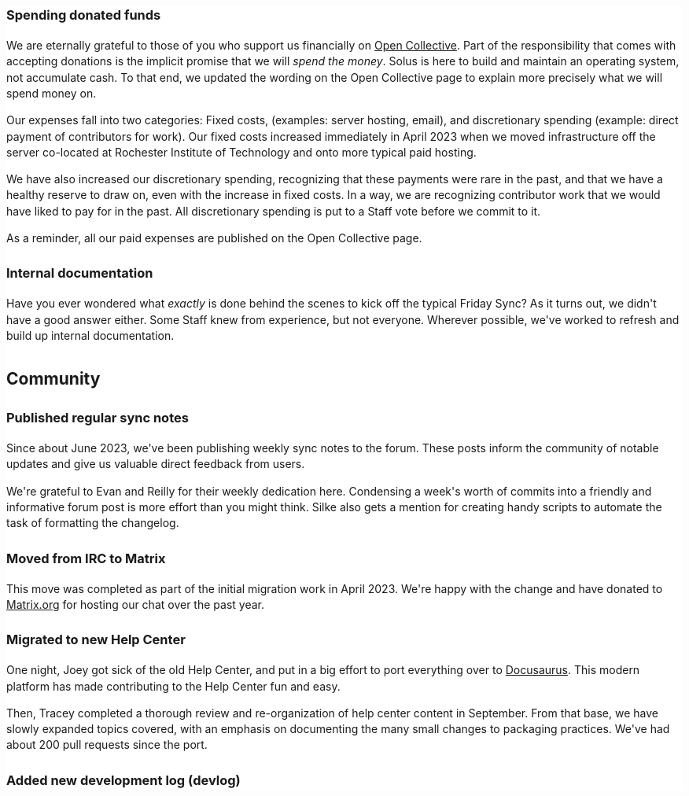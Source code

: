 ### Spending donated funds

We are eternally grateful to those of you who support us financially on [Open Collective](https://opencollective.com/getsolus). Part of the responsibility that comes with accepting donations is the implicit promise that we will _spend the money_. Solus is here to build and maintain an operating system, not accumulate cash. To that end, we updated the wording on the Open Collective page to explain more precisely what we will spend money on.

Our expenses fall into two categories: Fixed costs, (examples: server hosting, email), and discretionary spending (example: direct payment of contributors for work). Our fixed costs increased immediately in April 2023 when we moved infrastructure off the server co-located at Rochester Institute of Technology and onto more typical paid hosting.

We have also increased our discretionary spending, recognizing that these payments were rare in the past, and that we have a healthy reserve to draw on, even with the increase in fixed costs. In a way, we are recognizing contributor work that we would have liked to pay for in the past. All discretionary spending is put to a Staff vote before we commit to it.

As a reminder, all our paid expenses are published on the Open Collective page.

### Internal documentation

Have you ever wondered what _exactly_ is done behind the scenes to kick off the typical Friday Sync? As it turns out, we didn't have a good answer either. Some Staff knew from experience, but not everyone. Wherever possible, we've worked to refresh and build up internal documentation.

## Community

### Published regular sync notes

Since about June 2023, we've been publishing weekly sync notes to the forum. These posts inform the community of notable updates and give us valuable direct feedback from users.

We're grateful to Evan and Reilly for their weekly dedication here. Condensing a week's worth of commits into a friendly and informative forum post is more effort than you might think. Silke also gets a mention for creating handy scripts to automate the task of formatting the changelog.

### Moved from IRC to Matrix

This move was completed as part of the initial migration work in April 2023. We're happy with the change and have donated to [Matrix.org](https://matrix.org/) for hosting our chat over the past year.

### Migrated to new Help Center

One night, Joey got sick of the old Help Center, and put in a big effort to port everything over to [Docusaurus](https://docusaurus.io/). This modern platform has made contributing to the Help Center fun and easy.

Then, Tracey completed a thorough review and re-organization of help center content in September. From that base, we have slowly expanded topics covered, with an emphasis on documenting the many small changes to packaging practices. We've had about 200 pull requests since the port.

### Added new development log (devlog)
